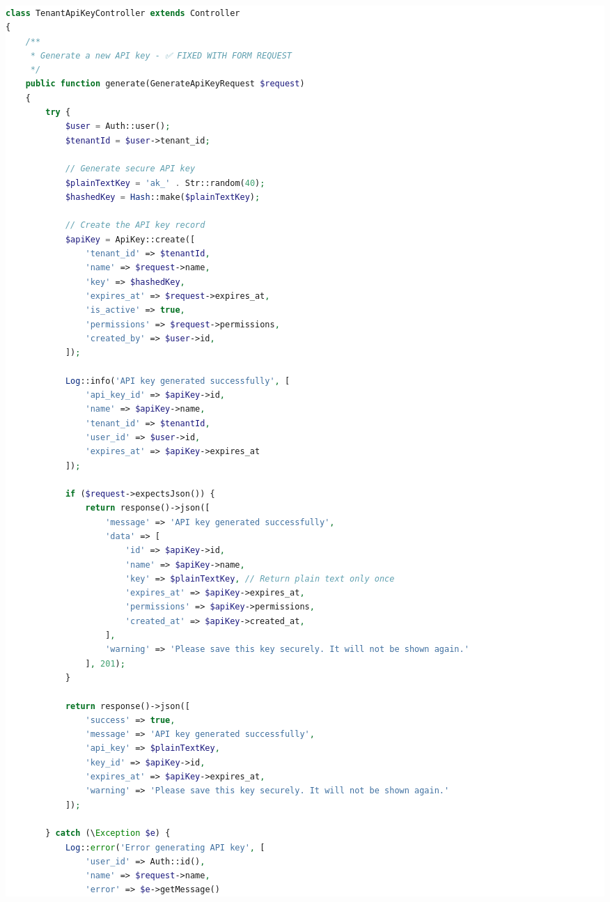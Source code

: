 ```php
class TenantApiKeyController extends Controller
{
    /**
     * Generate a new API key - ✅ FIXED WITH FORM REQUEST
     */
    public function generate(GenerateApiKeyRequest $request)
    {
        try {
            $user = Auth::user();
            $tenantId = $user->tenant_id;

            // Generate secure API key
            $plainTextKey = 'ak_' . Str::random(40);
            $hashedKey = Hash::make($plainTextKey);

            // Create the API key record
            $apiKey = ApiKey::create([
                'tenant_id' => $tenantId,
                'name' => $request->name,
                'key' => $hashedKey,
                'expires_at' => $request->expires_at,
                'is_active' => true,
                'permissions' => $request->permissions,
                'created_by' => $user->id,
            ]);

            Log::info('API key generated successfully', [
                'api_key_id' => $apiKey->id,
                'name' => $apiKey->name,
                'tenant_id' => $tenantId,
                'user_id' => $user->id,
                'expires_at' => $apiKey->expires_at
            ]);

            if ($request->expectsJson()) {
                return response()->json([
                    'message' => 'API key generated successfully',
                    'data' => [
                        'id' => $apiKey->id,
                        'name' => $apiKey->name,
                        'key' => $plainTextKey, // Return plain text only once
                        'expires_at' => $apiKey->expires_at,
                        'permissions' => $apiKey->permissions,
                        'created_at' => $apiKey->created_at,
                    ],
                    'warning' => 'Please save this key securely. It will not be shown again.'
                ], 201);
            }

            return response()->json([
                'success' => true,
                'message' => 'API key generated successfully',
                'api_key' => $plainTextKey,
                'key_id' => $apiKey->id,
                'expires_at' => $apiKey->expires_at,
                'warning' => 'Please save this key securely. It will not be shown again.'
            ]);

        } catch (\Exception $e) {
            Log::error('Error generating API key', [
                'user_id' => Auth::id(),
                'name' => $request->name,
                'error' => $e->getMessage()
```